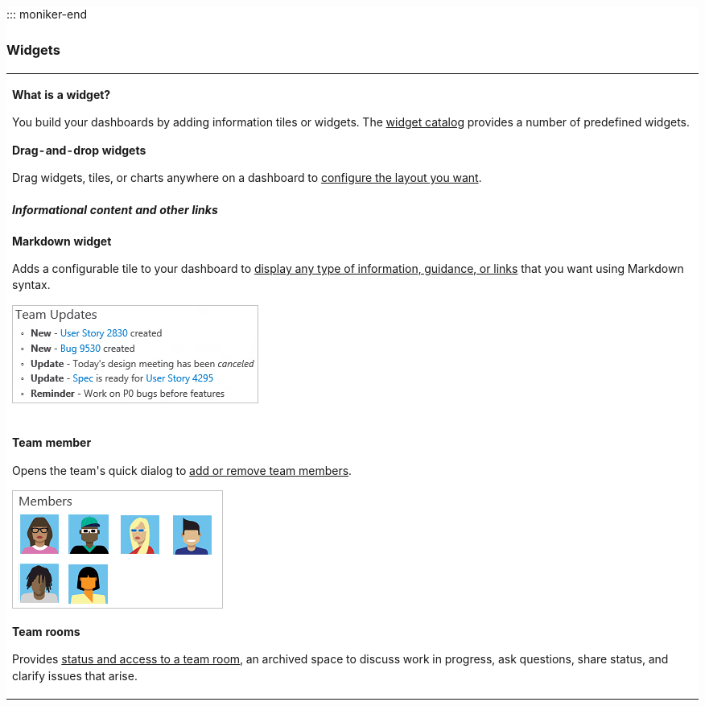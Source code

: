 


</td>
</tr>
</tbody>
</table>

::: moniker-end

<a id="widgets"></a>

### Widgets

<table>
<tbody>
<tr valign="top">
<td width="33%">


<p><b>What is a widget?</b></p>
<p>You build your dashboards by adding information tiles or widgets. The <a href="../report/dashboards/widget-catalog.md" data-raw-source="[widget catalog](../report/dashboards/widget-catalog.md)">widget catalog</a> provides a number of predefined widgets.</p>

<p><b>Drag-and-drop widgets</b></p>
<p>Drag widgets, tiles, or charts anywhere on a dashboard to <a href="../report/dashboards/dashboards.md" data-raw-source="[configure the layout you want](../report/dashboards/dashboards.md)">configure the layout you want</a>. </p>

<h4><i>Informational content and other links</i></h4>


<p><b>Markdown widget</b></p>
<p>Adds a configurable tile to your dashboard to <a href="../report/dashboards/widget-catalog.md#markdown-widget" data-raw-source="[display any type of information, guidance, or links](../report/dashboards/widget-catalog.md#markdown-widget)">display any type of information, guidance, or links</a> that you want using Markdown syntax.   </p>
<img src="media/features/alm-feature-markdown-widget.png" alt="Markdown widget"/><br/><br/>


<p><b>Team member </b></p>
<p>Opens the team&#39;s quick dialog to <a href="../report/dashboards/widget-catalog.md#team-members-widget" data-raw-source="[add or remove team members](../report/dashboards/widget-catalog.md#team-members-widget)">add or remove team members</a>.</p>
<img src="media/features/alm-feature-manage-members-widget.png" alt="Team member widget"/><br/>
<p><b>Team rooms </b></p>
<p>Provides <a href="../report/dashboards/widget-catalog.md" data-raw-source="[status and access to a team room](../report/dashboards/widget-catalog.md)">status and access to a team room</a>, an archived space to discuss work in progress, ask questions, share status, and clarify issues that arise.  </p>
